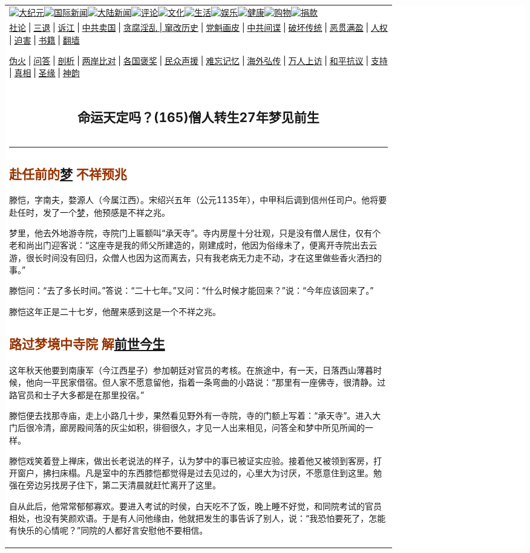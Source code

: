 <a name="1" id="1" target="_blank"></a><span id="1"></span>
<table border="0"><tr><td colspan="2" VALIGN=TOP><a href="https://github.com/gzhsl204/djy/blob/master/gb/nsc413.md#1"><img src="https://gitlab.com/szzdlab/www/raw/master/t/djy/1.jpg" title="大纪元"></a><a href="https://github.com/gzhsl204/djy/blob/master/gb/n24hr.md#1"><img src="https://gitlab.com/szzdlab/www/raw/master/t/djy/3.jpg" title="国际新闻"></a><a href="https://github.com/gzhsl204/djy/blob/master/gb/nsc413.md#1"><img src="https://gitlab.com/szzdlab/www/raw/master/t/djy/4.jpg" title="大陆新闻"></a><a href="https://github.com/gzhsl204/djy/blob/master/gb/news392.md#1"><img src="https://gitlab.com/szzdlab/www/raw/master/t/djy/5.jpg" title="评论"></a><a href="https://github.com/gzhsl204/djy/blob/master/gb/news2007.md#1"><img src="https://gitlab.com/szzdlab/www/raw/master/t/djy/6.jpg" title="文化"></a><a href="https://github.com/gzhsl204/djy/blob/master/gb/news2008.md#1"><img src="https://gitlab.com/szzdlab/www/raw/master/t/djy/7.jpg" title="生活"></a><a href="https://github.com/gzhsl204/djy/blob/master/gb/ncyule.md#1"><img src="https://gitlab.com/szzdlab/www/raw/master/t/djy/8.jpg" title="娱乐"></a><a href="https://github.com/gzhsl204/djy/blob/master/gb/nsc1002.md#1"><img src="https://gitlab.com/szzdlab/www/raw/master/t/djy/9.jpg" title="健康"><a href="https://www.youlucky.com"><img src="https://gitlab.com/szzdlab/www/raw/master/t/djy/10.jpg" title="购物"></a><a href="https://www.supportepoch.org/donation?utm_medium=epochtimes&utm_source=referral&utm_campaign=donate_button_djyhomepage"><img src="https://gitlab.com/szzdlab/www/raw/master/t/djy/12.jpg" title="捐款"></a></td></tr>
<tr><td colspan="2" VALIGN=TOP><a target="_blank" href="https://github.com/gzhsl204/djy/blob/master/gb/9p.md#1">社论</a> | <a target="_blank" href="https://github.com/gzhsl204/djy/blob/master/gb/nf5657.md#1">三退</a> | <a target="_blank" href="https://github.com/gzhsl204/djy/blob/master/gb/nf6123.md#1">诉江</a> | <a target="_blank" href="https://github.com/gzhsl204/djy/blob/master/gb/nf1176117.md#1">中共卖国</a> | <a target="_blank" href="https://github.com/gzhsl204/djy/blob/master/gb/nf5773.md#1">贪腐淫乱 | <a target="_blank" href="https://github.com/gzhsl204/djy/blob/master/gb/nf1176115.md#1">窜改历史</a> | <a target="_blank" href="https://github.com/gzhsl204/djy/blob/master/gb/nf1176107.md#1">党魁画皮</a> | <a target="_blank" href="https://github.com/gzhsl204/djy/blob/master/gb/nf1320400.md#1">中共间谍</a> | <a target="_blank" href="https://github.com/gzhsl204/djy/blob/master/gb/nf1176114.md#1">破坏传统</a> | <a target="_blank" href="https://github.com/gzhsl204/djy/blob/master/gb/nf5287.md#1">恶贯满盈</a> | <a target="_blank" href="https://github.com/gzhsl204/djy/blob/master/gb/ncid278.md#1">人权</a> | <a target="_blank" href="https://github.com/gzhsl204/djy/blob/master/gb/nf1176111.md#1">迫害</a> | <a target="_blank" href="https://github.com/gzhsl204/djy/blob/master/gb/nf1235328.md#1">书籍</a> | <a target="_blank" href="https://github.com/gzhsl204/www/blob/master/README.md?zsrh#1">翻墙</a></p><p><a target="_blank" href="https://github.com/gzhsl204/djy/blob/master/gb/nf5562.md#1">伪火</a> | <a target="_blank" href="https://github.com/gzhsl204/djy/blob/master/gb/nf4378.md#1">问答</a> | <a target="_blank" href="https://github.com/gzhsl204/djy/blob/master/gb/nf5792.md#1">剖析</a> | <a target="_blank" href="https://github.com/gzhsl204/djy/blob/master/gb/nf5735.md#1">两岸比对</a> | <a target="_blank" href="https://github.com/gzhsl204/djy/blob/master/gb/nf6119.md#1">各国褒奖</a> | <a target="_blank" href="https://github.com/gzhsl204/djy/blob/master/gb/nf6120.md#1">民众声援</a> | <a target="_blank" href="https://github.com/gzhsl204/djy/blob/master/gb/nf1188594.md#1">难忘记忆</a> | <a target="_blank" href="https://github.com/gzhsl204/djy/blob/master/gb/nf3180.md#1">海外弘传</a> | <a target="_blank" href="https://github.com/gzhsl204/djy/blob/master/gb/nf5410.md#1">万人上访</a> | <a target="_blank" href="https://github.com/gzhsl204/ntdtv/blob/master/gb/prog1530_1.md#1">和平抗议</a> | <a target="_blank" href="https://github.com/gzhsl204/djy/blob/master/gb/nf4386.md#1">支持</a> | <a target="_blank" href="https://github.com/gzhsl204/djy/blob/master/gb/nf4389.md#1">真相</a> | <a target="_blank" href="https://github.com/gzhsl204/djy/blob/master/gb/nf5790.md#1">圣缘</a> | <a target="_blank" href="https://github.com/gzhsl204/djy/blob/master/gb/nf4786.md#1">神韵</a></td></tr>
<tr><td VALIGN=TOP width="626"><h2 align=center>命运天定吗？(165)僧人转生27年梦见前生</h2>

<h6></h6>
<hr>
<h2><span style="color: #993300;">赴任前的<a href="https://github.com/gzhsl204/djy/blob/master/gb/tag/%E6%A2%A6.md">梦</a> 不祥预兆</span></h2>
<p>滕恺，字南夫，婺源人（今属江西）。宋绍兴五年（公元1135年），中甲科后调到信州任司户。他将要赴任时，发了一个<a href="https://github.com/gzhsl204/djy/blob/master/gb/tag/%E6%A2%A6.md">梦</a>，他预感是不祥之兆。</p>
<p>梦里，他去外地游寺院，寺院门上匾额叫“承天寺”。寺内房屋十分壮观，只是没有僧人居住，仅有个老和尚出门迎客说：“这座寺是我的师父所建造的，刚建成时，他因为俗缘未了，便离开寺院出去云游，很长时间没有回归，众僧人也因为这而离去，只有我老病无力走不动，才在这里做些香火洒扫的事。”</p>
<p>滕恺问：“去了多长时间。”答说：“二十七年。”又问：“什么时候才能回来？”说：“今年应该回来了。”</p>
<p>滕恺这年正是二十七岁，他醒来感到这是一个不祥之兆。</p>
<h2><span style="color: #993300;">路过梦境中寺院 解<a href="https://github.com/gzhsl204/djy/blob/master/gb/tag/%E5%89%8D%E4%B8%96%E4%BB%8A%E7%94%9F.md">前世今生</a></span></h2>
<p>这年秋天他要到南康军（今江西星子）参加朝廷对官员的考核。在旅途中，有一天，日落西山薄暮时候，他向一平民家借宿。但人家不愿意留他，指着一条弯曲的小路说：“那里有一座佛寺，很清静。过路官员和士子大多都是在那里投宿。”</p>
<p>滕恺便去找那寺庙，走上小路几十步，果然看见野外有一寺院，寺的门额上写着：“承天寺”。进入大门后很冷清，廊房殿间落的灰尘如积，徘徊很久，才见一人出来相见，问答全和梦中所见所闻的一样。</p>
<p>滕恺戏笑着登上禅床，做出长老说法的样子，认为梦中的事已被证实应验。接着他又被领到客房，打开窗户，拂扫床榻。凡是室中的东西膝恺都觉得是过去见过的，心里大为讨厌，不愿意住到这里。勉强在旁边另找房子住下，第二天清晨就赶忙离开了这里。</p>
<p>自从此后，他常常郁郁寡欢。要进入考试的时侯，白天吃不了饭，晚上睡不好觉，和同院考试的官员相处，也没有笑颜欢语。于是有人问他缘由，他就把发生的事告诉了别人，说：“我恐怕要死了，怎能有快乐的心情呢？”同院的人都好言安慰他不要相信。</p>